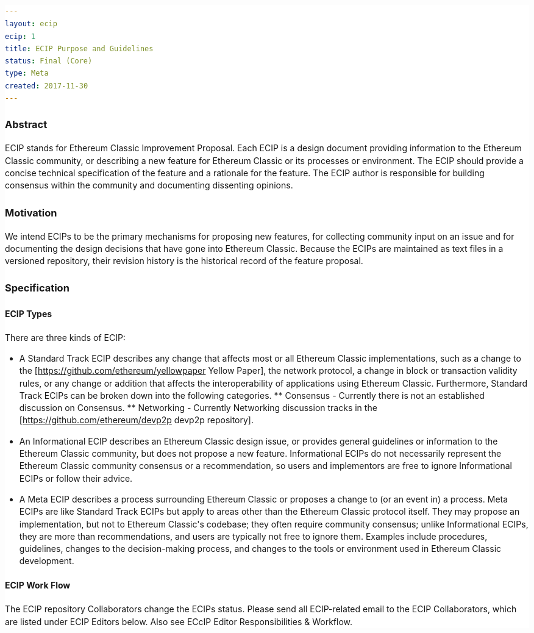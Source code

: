 ```yaml
---
layout: ecip
ecip: 1
title: ECIP Purpose and Guidelines
status: Final (Core)
type: Meta
created: 2017-11-30
---
```


### Abstract
ECIP stands for Ethereum Classic Improvement Proposal. Each ECIP is a design document providing information to the Ethereum Classic community, or describing a new feature for Ethereum Classic or its processes or environment. The ECIP should provide a concise technical specification of the feature and a rationale for the feature.  The ECIP author is responsible for building consensus within the community and documenting dissenting opinions.

### Motivation
We intend ECIPs to be the primary mechanisms for proposing new features, for collecting community input on an issue and for documenting the design decisions that have gone into Ethereum Classic. Because the ECIPs are maintained as text files in a versioned repository, their revision history is the historical record of the feature proposal.

### Specification
#### ECIP Types
There are three kinds of ECIP:

* A Standard Track ECIP describes any change that affects most or all Ethereum Classic implementations, such as a change to the [https://github.com/ethereum/yellowpaper Yellow Paper], the network protocol, a change in block or transaction validity rules, or any change or addition that affects the interoperability of applications using Ethereum Classic. Furthermore, Standard Track ECIPs can be broken down into the following categories.
** Consensus - Currently there is not an established discussion on Consensus.
** Networking - Currently Networking discussion tracks in the [https://github.com/ethereum/devp2p devp2p repository].

* An Informational ECIP describes an Ethereum Classic design issue, or provides general guidelines or information to the Ethereum Classic community, but does not propose a new feature. Informational ECIPs do not necessarily represent the Ethereum Classic community consensus or a recommendation, so users and implementors are free to ignore Informational ECIPs or follow their advice.

* A Meta ECIP describes a process surrounding Ethereum Classic or proposes a change to (or an event in) a process. Meta ECIPs are like Standard Track ECIPs but apply to areas other than the Ethereum Classic protocol itself. They may propose an implementation, but not to Ethereum Classic's codebase; they often require community consensus; unlike Informational ECIPs, they are more than recommendations, and users are typically not free to ignore them. Examples include procedures, guidelines, changes to the decision-making process, and changes to the tools or environment used in Ethereum Classic development.

#### ECIP Work Flow
The ECIP repository Collaborators change the ECIPs status. Please send all ECIP-related email to the ECIP Collaborators, which are listed under ECIP Editors below. Also see ECcIP Editor Responsibilities & Workflow.
